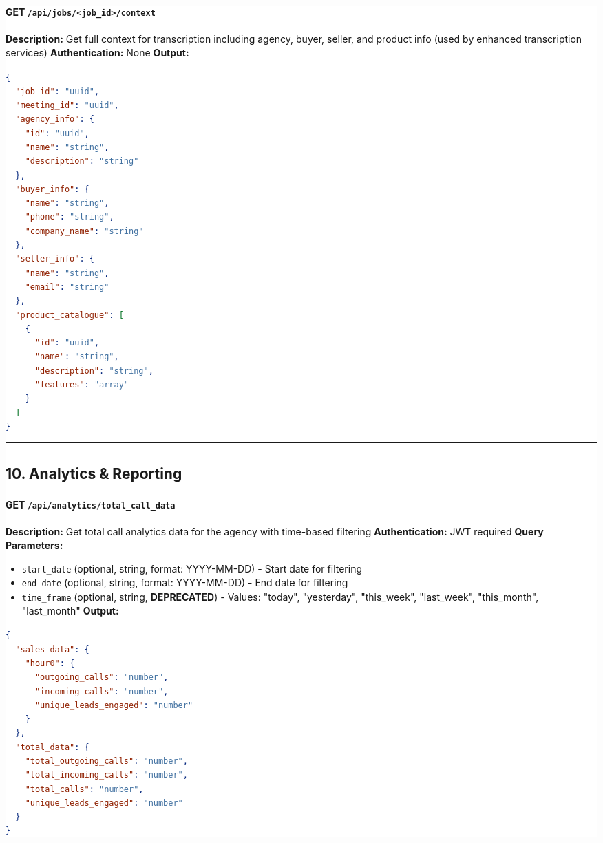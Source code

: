#### GET `/api/jobs/<job_id>/context`
**Description:** Get full context for transcription including agency, buyer, seller, and product info (used by enhanced transcription services)
**Authentication:** None
**Output:**
```json
{
  "job_id": "uuid",
  "meeting_id": "uuid",
  "agency_info": {
    "id": "uuid",
    "name": "string",
    "description": "string"
  },
  "buyer_info": {
    "name": "string",
    "phone": "string", 
    "company_name": "string"
  },
  "seller_info": {
    "name": "string",
    "email": "string"
  },
  "product_catalogue": [
    {
      "id": "uuid",
      "name": "string",
      "description": "string",
      "features": "array"
    }
  ]
}
```

---

## 10. Analytics & Reporting

#### GET `/api/analytics/total_call_data`
**Description:** Get total call analytics data for the agency with time-based filtering
**Authentication:** JWT required
**Query Parameters:**
- `start_date` (optional, string, format: YYYY-MM-DD) - Start date for filtering
- `end_date` (optional, string, format: YYYY-MM-DD) - End date for filtering  
- `time_frame` (optional, string, **DEPRECATED**) - Values: "today", "yesterday", "this_week", "last_week", "this_month", "last_month"
**Output:**
```json
{
  "sales_data": {
    "hour0": {
      "outgoing_calls": "number",
      "incoming_calls": "number",
      "unique_leads_engaged": "number"
    }
  },
  "total_data": {
    "total_outgoing_calls": "number",
    "total_incoming_calls": "number", 
    "total_calls": "number",
    "unique_leads_engaged": "number"
  }
}
```